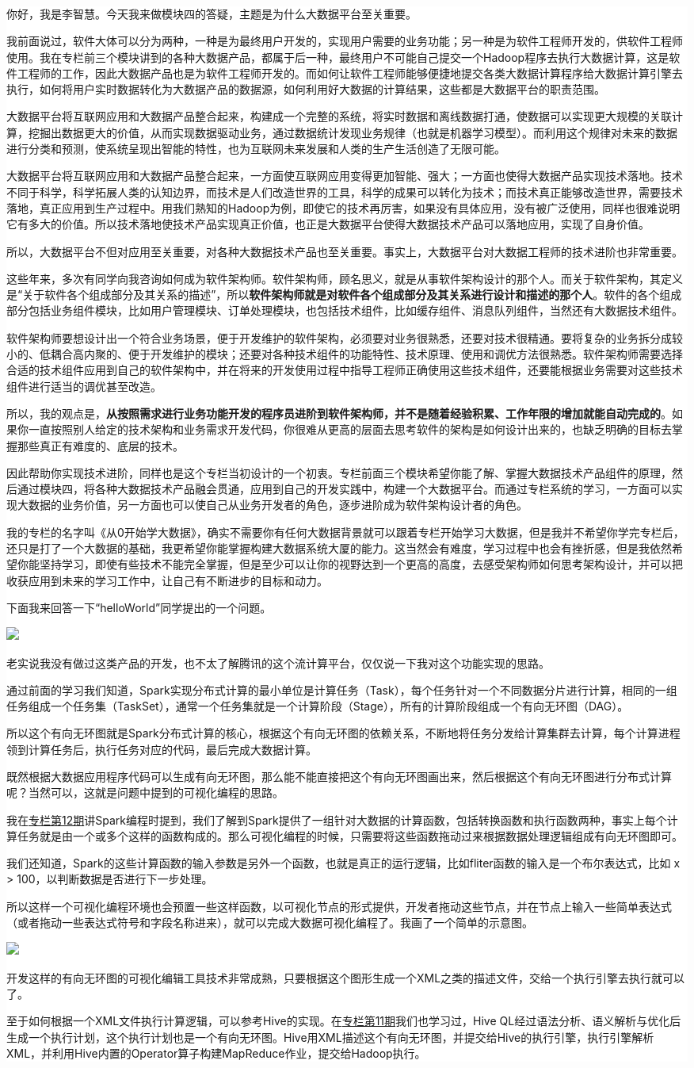 你好，我是李智慧。今天我来做模块四的答疑，主题是为什么大数据平台至关重要。

我前面说过，软件大体可以分为两种，一种是为最终用户开发的，实现用户需要的业务功能；另一种是为软件工程师开发的，供软件工程师使用。我在专栏前三个模块讲到的各种大数据产品，都属于后一种，最终用户不可能自己提交一个Hadoop程序去执行大数据计算，这是软件工程师的工作，因此大数据产品也是为软件工程师开发的。而如何让软件工程师能够便捷地提交各类大数据计算程序给大数据计算引擎去执行，如何将用户实时数据转化为大数据产品的数据源，如何利用好大数据的计算结果，这些都是大数据平台的职责范围。

大数据平台将互联网应用和大数据产品整合起来，构建成一个完整的系统，将实时数据和离线数据打通，使数据可以实现更大规模的关联计算，挖掘出数据更大的价值，从而实现数据驱动业务，通过数据统计发现业务规律（也就是机器学习模型）。而利用这个规律对未来的数据进行分类和预测，使系统呈现出智能的特性，也为互联网未来发展和人类的生产生活创造了无限可能。

大数据平台将互联网应用和大数据产品整合起来，一方面使互联网应用变得更加智能、强大；一方面也使得大数据产品实现技术落地。技术不同于科学，科学拓展人类的认知边界，而技术是人们改造世界的工具，科学的成果可以转化为技术；而技术真正能够改造世界，需要技术落地，真正应用到生产过程中。用我们熟知的Hadoop为例，即使它的技术再厉害，如果没有具体应用，没有被广泛使用，同样也很难说明它有多大的价值。所以技术落地使技术产品实现真正价值，也正是大数据平台使得大数据技术产品可以落地应用，实现了自身价值。

所以，大数据平台不但对应用至关重要，对各种大数据技术产品也至关重要。事实上，大数据平台对大数据工程师的技术进阶也非常重要。

这些年来，多次有同学向我咨询如何成为软件架构师。软件架构师，顾名思义，就是从事软件架构设计的那个人。而关于软件架构，其定义是“关于软件各个组成部分及其关系的描述”，所以**软件架构师就是对软件各个组成部分及其关系进行设计和描述的那个人**。软件的各个组成部分包括业务组件模块，比如用户管理模块、订单处理模块，也包括技术组件，比如缓存组件、消息队列组件，当然还有大数据技术组件。

软件架构师要想设计出一个符合业务场景，便于开发维护的软件架构，必须要对业务很熟悉，还要对技术很精通。要将复杂的业务拆分成较小的、低耦合高内聚的、便于开发维护的模块；还要对各种技术组件的功能特性、技术原理、使用和调优方法很熟悉。软件架构师需要选择合适的技术组件应用到自己的软件架构中，并在将来的开发使用过程中指导工程师正确使用这些技术组件，还要能根据业务需要对这些技术组件进行适当的调优甚至改造。

所以，我的观点是，**从按照需求进行业务功能开发的程序员进阶到软件架构师，并不是随着经验积累、工作年限的增加就能自动完成的**。如果你一直按照别人给定的技术架构和业务需求开发代码，你很难从更高的层面去思考软件的架构是如何设计出来的，也缺乏明确的目标去掌握那些真正有难度的、底层的技术。

因此帮助你实现技术进阶，同样也是这个专栏当初设计的一个初衷。专栏前面三个模块希望你能了解、掌握大数据技术产品组件的原理，然后通过模块四，将各种大数据技术产品融会贯通，应用到自己的开发实践中，构建一个大数据平台。而通过专栏系统的学习，一方面可以实现大数据的业务价值，另一方面也可以使自己从业务开发者的角色，逐步进阶成为软件架构设计者的角色。

我的专栏的名字叫《从0开始学大数据》，确实不需要你有任何大数据背景就可以跟着专栏开始学习大数据，但是我并不希望你学完专栏后，还只是打了一个大数据的基础，我更希望你能掌握构建大数据系统大厦的能力。这当然会有难度，学习过程中也会有挫折感，但是我依然希望你能坚持学习，即使有些技术不能完全掌握，但是至少可以让你的视野达到一个更高的高度，去感受架构师如何思考架构设计，并可以把收获应用到未来的学习工作中，让自己有不断进步的目标和动力。

下面我来回答一下“helloWorld”同学提出的一个问题。

![](https://static001.geekbang.org/resource/image/d8/4b/d828bbbb733679dfda40f7ea942c304b.png?wh=750%2A864)

老实说我没有做过这类产品的开发，也不太了解腾讯的这个流计算平台，仅仅说一下我对这个功能实现的思路。

通过前面的学习我们知道，Spark实现分布式计算的最小单位是计算任务（Task），每个任务针对一个不同数据分片进行计算，相同的一组任务组成一个任务集（TaskSet），通常一个任务集就是一个计算阶段（Stage），所有的计算阶段组成一个有向无环图（DAG）。

所以这个有向无环图就是Spark分布式计算的核心，根据这个有向无环图的依赖关系，不断地将任务分发给计算集群去计算，每个计算进程领到计算任务后，执行任务对应的代码，最后完成大数据计算。

既然根据大数据应用程序代码可以生成有向无环图，那么能不能直接把这个有向无环图画出来，然后根据这个有向无环图进行分布式计算呢？当然可以，这就是问题中提到的可视化编程的思路。

我在[专栏第12期](http://time.geekbang.org/column/article/69822)讲Spark编程时提到，我们了解到Spark提供了一组针对大数据的计算函数，包括转换函数和执行函数两种，事实上每个计算任务就是由一个或多个这样的函数构成的。那么可视化编程的时候，只需要将这些函数拖动过来根据数据处理逻辑组成有向无环图即可。

我们还知道，Spark的这些计算函数的输入参数是另外一个函数，也就是真正的运行逻辑，比如fliter函数的输入是一个布尔表达式，比如 x &gt; 100，以判断数据是否进行下一步处理。

所以这样一个可视化编程环境也会预置一些这样函数，以可视化节点的形式提供，开发者拖动这些节点，并在节点上输入一些简单表达式（或者拖动一些表达式符号和字段名称进来），就可以完成大数据可视化编程了。我画了一个简单的示意图。

![](https://static001.geekbang.org/resource/image/7a/05/7ab25d5ca4e6335c899048c660d7d905.png?wh=1010%2A386)

开发这样的有向无环图的可视化编辑工具技术非常成熟，只要根据这个图形生成一个XML之类的描述文件，交给一个执行引擎去执行就可以了。

至于如何根据一个XML文件执行计算逻辑，可以参考Hive的实现。在[专栏第11期](http://time.geekbang.org/column/article/69459)我们也学习过，Hive QL经过语法分析、语义解析与优化后生成一个执行计划，这个执行计划也是一个有向无环图。Hive用XML描述这个有向无环图，并提交给Hive的执行引擎，执行引擎解析XML，并利用Hive内置的Operator算子构建MapReduce作业，提交给Hadoop执行。
